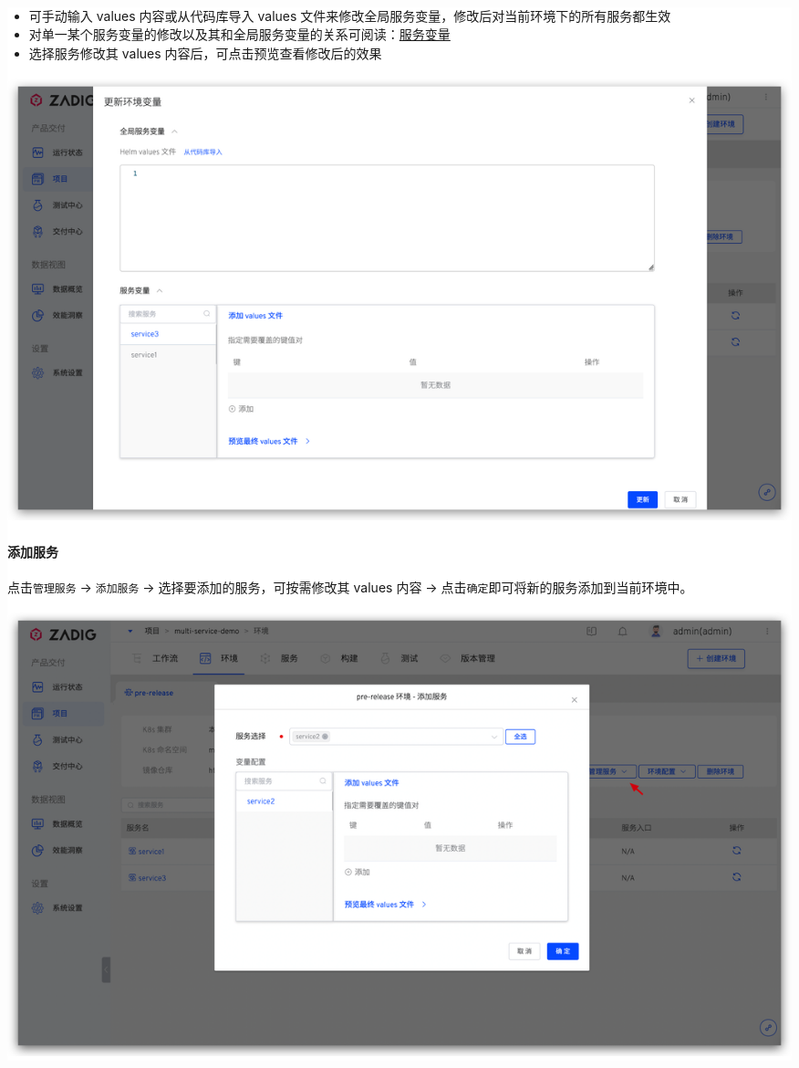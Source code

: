 - 可手动输入 values 内容或从代码库导入 values 文件来修改全局服务变量，修改后对当前环境下的所有服务都生效
- 对单一某个服务变量的修改以及其和全局服务变量的关系可阅读：[服务变量](#服务变量)
- 选择服务修改其 values 内容后，可点击预览查看修改后的效果

![更新 Helm Chart 环境变量](../_images/update_helm_env_var.png)

#### 添加服务

点击`管理服务` -> `添加服务` -> 选择要添加的服务，可按需修改其 values 内容 -> 点击`确定`即可将新的服务添加到当前环境中。

![添加 Helm Chart 服务](../_images/add_helm_chart_service.png)

